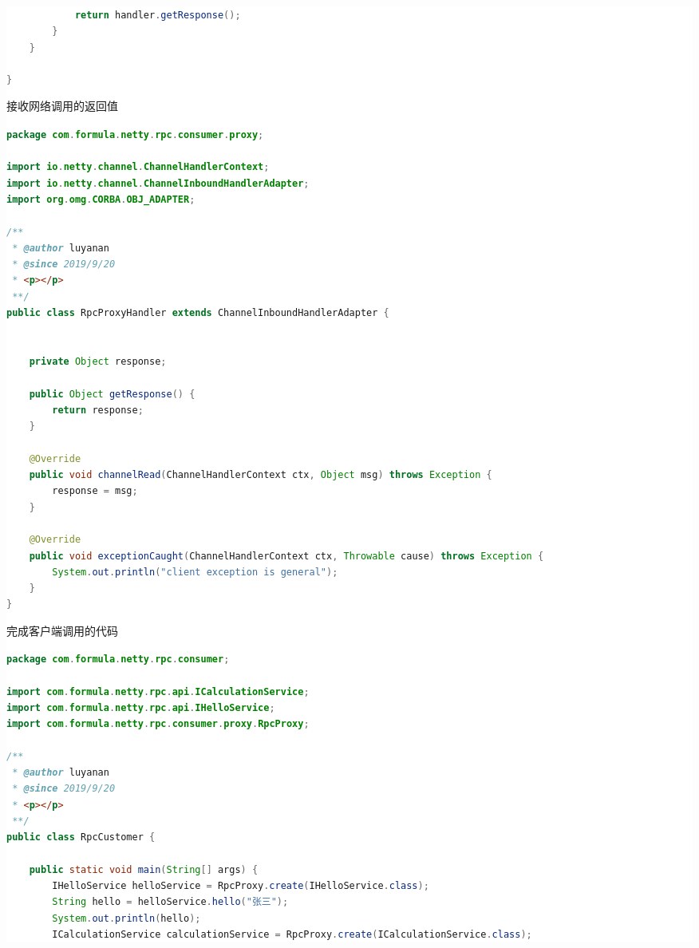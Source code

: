 ```java
            return handler.getResponse();
        }
    }

}

```

接收网络调用的返回值

```java
package com.formula.netty.rpc.consumer.proxy;

import io.netty.channel.ChannelHandlerContext;
import io.netty.channel.ChannelInboundHandlerAdapter;
import org.omg.CORBA.OBJ_ADAPTER;

/**
 * @author luyanan
 * @since 2019/9/20
 * <p></p>
 **/
public class RpcProxyHandler extends ChannelInboundHandlerAdapter {


    private Object response;

    public Object getResponse() {
        return response;
    }

    @Override
    public void channelRead(ChannelHandlerContext ctx, Object msg) throws Exception {
        response = msg;
    }

    @Override
    public void exceptionCaught(ChannelHandlerContext ctx, Throwable cause) throws Exception {
        System.out.println("client exception is general");
    }
}

```

完成客户端调用的代码

```java
package com.formula.netty.rpc.consumer;

import com.formula.netty.rpc.api.ICalculationService;
import com.formula.netty.rpc.api.IHelloService;
import com.formula.netty.rpc.consumer.proxy.RpcProxy;

/**
 * @author luyanan
 * @since 2019/9/20
 * <p></p>
 **/
public class RpcCustomer {

    public static void main(String[] args) {
        IHelloService helloService = RpcProxy.create(IHelloService.class);
        String hello = helloService.hello("张三");
        System.out.println(hello);
        ICalculationService calculationService = RpcProxy.create(ICalculationService.class);
```